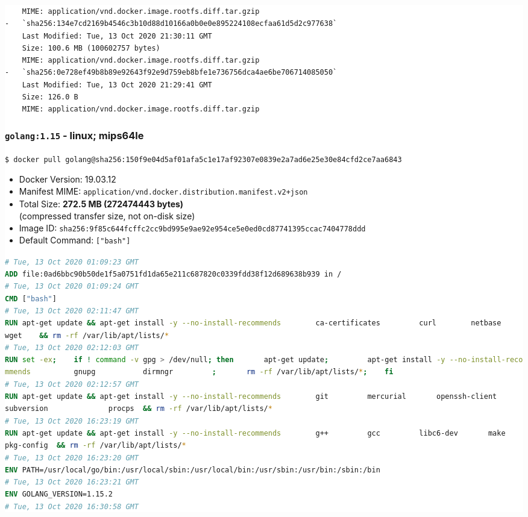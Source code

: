 		MIME: application/vnd.docker.image.rootfs.diff.tar.gzip
	-	`sha256:134e7cd2169b4546c3b10d88d10166a0b0e0e895224108ecfaa61d5d2c977638`  
		Last Modified: Tue, 13 Oct 2020 21:30:11 GMT  
		Size: 100.6 MB (100602757 bytes)  
		MIME: application/vnd.docker.image.rootfs.diff.tar.gzip
	-	`sha256:0e728ef49b8b89e92643f92e9d759eb8bfe1e736756dca4ae6be706714085050`  
		Last Modified: Tue, 13 Oct 2020 21:29:41 GMT  
		Size: 126.0 B  
		MIME: application/vnd.docker.image.rootfs.diff.tar.gzip

### `golang:1.15` - linux; mips64le

```console
$ docker pull golang@sha256:150f9e04d5af01afa5c1e17af92307e0839e2a7ad6e25e30e84cfd2ce7aa6843
```

-	Docker Version: 19.03.12
-	Manifest MIME: `application/vnd.docker.distribution.manifest.v2+json`
-	Total Size: **272.5 MB (272474443 bytes)**  
	(compressed transfer size, not on-disk size)
-	Image ID: `sha256:9f85c644fcffc2cc9bd995e9ae92e954ce5e0ed0cd87741395ccac7404778ddd`
-	Default Command: `["bash"]`

```dockerfile
# Tue, 13 Oct 2020 01:09:23 GMT
ADD file:0ad6bbc90b50de1f5a0751fd1da65e211c687820c0339fdd38f12d689638b939 in / 
# Tue, 13 Oct 2020 01:09:24 GMT
CMD ["bash"]
# Tue, 13 Oct 2020 02:11:47 GMT
RUN apt-get update && apt-get install -y --no-install-recommends 		ca-certificates 		curl 		netbase 		wget 	&& rm -rf /var/lib/apt/lists/*
# Tue, 13 Oct 2020 02:12:03 GMT
RUN set -ex; 	if ! command -v gpg > /dev/null; then 		apt-get update; 		apt-get install -y --no-install-recommends 			gnupg 			dirmngr 		; 		rm -rf /var/lib/apt/lists/*; 	fi
# Tue, 13 Oct 2020 02:12:57 GMT
RUN apt-get update && apt-get install -y --no-install-recommends 		git 		mercurial 		openssh-client 		subversion 				procps 	&& rm -rf /var/lib/apt/lists/*
# Tue, 13 Oct 2020 16:23:19 GMT
RUN apt-get update && apt-get install -y --no-install-recommends 		g++ 		gcc 		libc6-dev 		make 		pkg-config 	&& rm -rf /var/lib/apt/lists/*
# Tue, 13 Oct 2020 16:23:20 GMT
ENV PATH=/usr/local/go/bin:/usr/local/sbin:/usr/local/bin:/usr/sbin:/usr/bin:/sbin:/bin
# Tue, 13 Oct 2020 16:23:21 GMT
ENV GOLANG_VERSION=1.15.2
# Tue, 13 Oct 2020 16:30:58 GMT
```